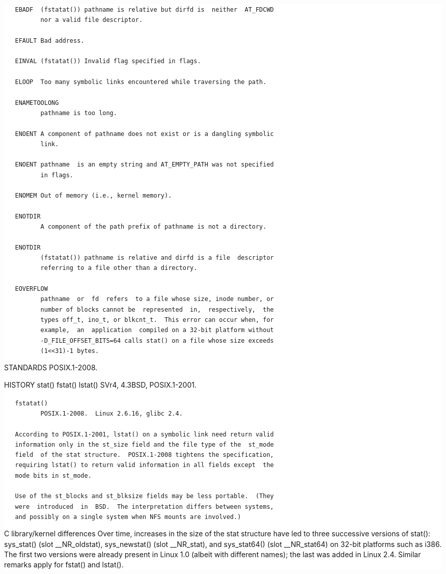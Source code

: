        EBADF  (fstatat()) pathname is relative but dirfd is  neither  AT_FDCWD
              nor a valid file descriptor.

       EFAULT Bad address.

       EINVAL (fstatat()) Invalid flag specified in flags.

       ELOOP  Too many symbolic links encountered while traversing the path.

       ENAMETOOLONG
              pathname is too long.

       ENOENT A component of pathname does not exist or is a dangling symbolic
              link.

       ENOENT pathname  is an empty string and AT_EMPTY_PATH was not specified
              in flags.

       ENOMEM Out of memory (i.e., kernel memory).

       ENOTDIR
              A component of the path prefix of pathname is not a directory.

       ENOTDIR
              (fstatat()) pathname is relative and dirfd is a file  descriptor
              referring to a file other than a directory.

       EOVERFLOW
              pathname  or  fd  refers  to a file whose size, inode number, or
              number of blocks cannot be  represented  in,  respectively,  the
              types off_t, ino_t, or blkcnt_t.  This error can occur when, for
              example,  an  application  compiled on a 32-bit platform without
              -D_FILE_OFFSET_BITS=64 calls stat() on a file whose size exceeds
              (1<<31)-1 bytes.

STANDARDS
       POSIX.1-2008.

HISTORY
       stat()
       fstat()
       lstat()
              SVr4, 4.3BSD, POSIX.1-2001.

       fstatat()
              POSIX.1-2008.  Linux 2.6.16, glibc 2.4.

       According to POSIX.1-2001, lstat() on a symbolic link need return valid
       information only in the st_size field and the file type of the  st_mode
       field  of the stat structure.  POSIX.1-2008 tightens the specification,
       requiring lstat() to return valid information in all fields except  the
       mode bits in st_mode.

       Use of the st_blocks and st_blksize fields may be less portable.  (They
       were  introduced  in  BSD.  The interpretation differs between systems,
       and possibly on a single system when NFS mounts are involved.)

   C library/kernel differences
       Over time, increases in the size of the  stat  structure  have  led  to
       three  successive  versions  of stat(): sys_stat() (slot __NR_oldstat),
       sys_newstat() (slot __NR_stat), and sys_stat64() (slot __NR_stat64)  on
       32-bit  platforms  such  as  i386.  The first two versions were already
       present in Linux 1.0 (albeit with different names); the last was  added
       in Linux 2.4.  Similar remarks apply for fstat() and lstat().
